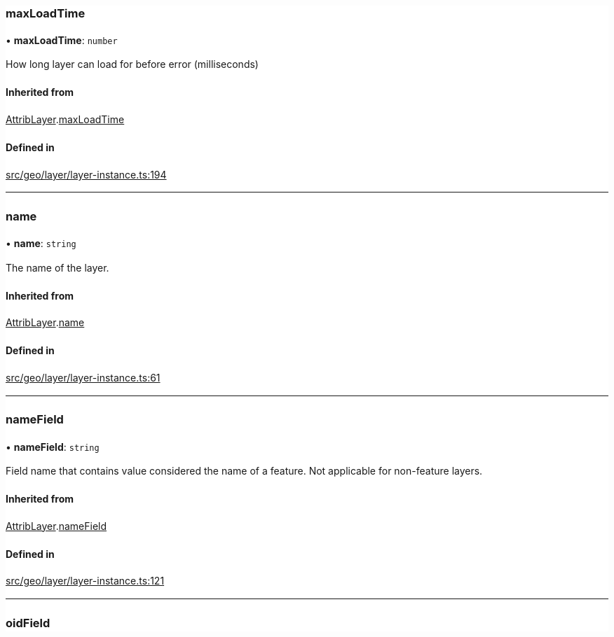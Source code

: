 ### maxLoadTime

• **maxLoadTime**: `number`

How long layer can load for before error (milliseconds)

#### Inherited from

[AttribLayer](geo_layer_attrib_layer.AttribLayer.md).[maxLoadTime](geo_layer_attrib_layer.AttribLayer.md#maxloadtime)

#### Defined in

[src/geo/layer/layer-instance.ts:194](https://github.com/sharvenp/ramp4-docs/blob/c6cdb39/src/geo/layer/layer-instance.ts#L194)

___

### name

• **name**: `string`

The name of the layer.

#### Inherited from

[AttribLayer](geo_layer_attrib_layer.AttribLayer.md).[name](geo_layer_attrib_layer.AttribLayer.md#name)

#### Defined in

[src/geo/layer/layer-instance.ts:61](https://github.com/sharvenp/ramp4-docs/blob/c6cdb39/src/geo/layer/layer-instance.ts#L61)

___

### nameField

• **nameField**: `string`

Field name that contains value considered the name of a feature. Not applicable for non-feature layers.

#### Inherited from

[AttribLayer](geo_layer_attrib_layer.AttribLayer.md).[nameField](geo_layer_attrib_layer.AttribLayer.md#namefield)

#### Defined in

[src/geo/layer/layer-instance.ts:121](https://github.com/sharvenp/ramp4-docs/blob/c6cdb39/src/geo/layer/layer-instance.ts#L121)

___

### oidField
